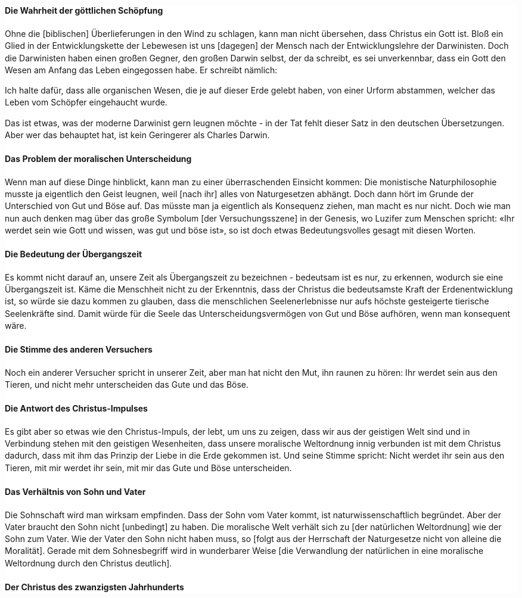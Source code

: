 #### Die Wahrheit der göttlichen Schöpfung

Ohne die [biblischen] Überlieferungen in den Wind zu schlagen, kann man nicht übersehen, dass Christus ein Gott ist. Bloß ein Glied in der Entwicklungskette der Lebewesen ist uns [dagegen] der Mensch nach der Entwicklungslehre der Darwinisten. Doch die Darwinisten haben einen großen Gegner, den großen Darwin selbst, der da schreibt, es sei unverkennbar, dass ein Gott den Wesen am Anfang das Leben eingegossen habe. Er schreibt nämlich:

Ich halte dafür, dass alle organischen Wesen, die je auf dieser Erde gelebt haben, von einer Urform abstammen, welcher das Leben vom Schöpfer eingehaucht wurde.

Das ist etwas, was der moderne Darwinist gern leugnen möchte - in der Tat fehlt dieser Satz in den deutschen Übersetzungen. Aber wer das behauptet hat, ist kein Geringerer als Charles Darwin.

#### Das Problem der moralischen Unterscheidung

Wenn man auf diese Dinge hinblickt, kann man zu einer überraschenden Einsicht kommen: Die monistische Naturphilosophie musste ja eigentlich den Geist leugnen, weil [nach ihr] alles von Naturgesetzen abhängt. Doch dann hört im Grunde der Unterschied von Gut und Böse auf. Das müsste man ja eigentlich als Konsequenz ziehen, man macht es nur nicht. Doch wie man nun auch denken mag über das große Symbolum [der Versuchungsszene] in der Genesis, wo Luzifer zum Menschen spricht: «Ihr werdet sein wie Gott und wissen, was gut und böse ist», so ist doch etwas Bedeutungsvolles gesagt mit diesen Worten.

#### Die Bedeutung der Übergangszeit

Es kommt nicht darauf an, unsere Zeit als Übergangszeit zu bezeichnen - bedeutsam ist es nur, zu erkennen, wodurch sie eine Übergangszeit ist. Käme die Menschheit nicht zu der Erkenntnis, dass der Christus die bedeutsamste Kraft der Erdenentwicklung ist, so würde sie dazu kommen zu glauben, dass die menschlichen Seelenerlebnisse nur aufs höchste gesteigerte tierische Seelenkräfte sind. Damit würde für die Seele das Unterscheidungsvermögen von Gut und Böse aufhören, wenn man konsequent wäre.

#### Die Stimme des anderen Versuchers

Noch ein anderer Versucher spricht in unserer Zeit, aber man hat nicht den Mut, ihn raunen zu hören: Ihr werdet sein aus den Tieren, und nicht mehr unterscheiden das Gute und das Böse.

#### Die Antwort des Christus-Impulses

Es gibt aber so etwas wie den Christus-Impuls, der lebt, um uns zu zeigen, dass wir aus der geistigen Welt sind und in Verbindung stehen mit den geistigen Wesenheiten, dass unsere moralische Weltordnung innig verbunden ist mit dem Christus dadurch, dass mit ihm das Prinzip der Liebe in die Erde gekommen ist. Und seine Stimme spricht: Nicht werdet ihr sein aus den Tieren, mit mir werdet ihr sein, mit mir das Gute und Böse unterscheiden.

#### Das Verhältnis von Sohn und Vater

Die Sohnschaft wird man wirksam empfinden. Dass der Sohn vom Vater kommt, ist naturwissenschaftlich begründet. Aber der Vater braucht den Sohn nicht [unbedingt] zu haben. Die moralische Welt verhält sich zu [der natürlichen Weltordnung] wie der Sohn zum Vater. Wie der Vater den Sohn nicht haben muss, so [folgt aus der Herrschaft der Naturgesetze nicht von alleine die Moralität]. Gerade mit dem Sohnesbegriff wird in wunderbarer Weise [die Verwandlung der natürlichen in eine moralische Weltordnung durch den Christus deutlich].

#### Der Christus des zwanzigsten Jahrhunderts
